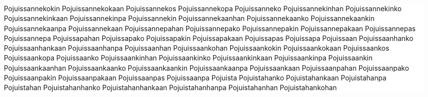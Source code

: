 Pojuissannekokin
Pojuissannekokaan
Pojuissannekos
Pojuissannekopa
Pojuissanneko
Pojuissannekinhan
Pojuissannekinko
Pojuissannekinkaan
Pojuissannekinpa
Pojuissannekin
Pojuissannekaanhan
Pojuissannekaanko
Pojuissannekaankin
Pojuissannekaanpa
Pojuissannekaan
Pojuissannepahan
Pojuissannepako
Pojuissannepakin
Pojuissannepakaan
Pojuissannepas
Pojuissannepa
Pojuissapahan
Pojuissapako
Pojuissapakin
Pojuissapakaan
Pojuissapas
Pojuissapa
Pojuissaan
Pojuissaanhanko
Pojuissaanhankaan
Pojuissaanhanpa
Pojuissaanhan
Pojuissaankohan
Pojuissaankokin
Pojuissaankokaan
Pojuissaankos
Pojuissaankopa
Pojuissaanko
Pojuissaankinhan
Pojuissaankinko
Pojuissaankinkaan
Pojuissaankinpa
Pojuissaankin
Pojuissaankaanhan
Pojuissaankaanko
Pojuissaankaankin
Pojuissaankaanpa
Pojuissaankaan
Pojuissaanpahan
Pojuissaanpako
Pojuissaanpakin
Pojuissaanpakaan
Pojuissaanpas
Pojuissaanpa
Pojuista
Pojuistahanko
Pojuistahankaan
Pojuistahanpa
Pojuistahan
Pojuistahanhanko
Pojuistahanhankaan
Pojuistahanhanpa
Pojuistahanhan
Pojuistahankohan